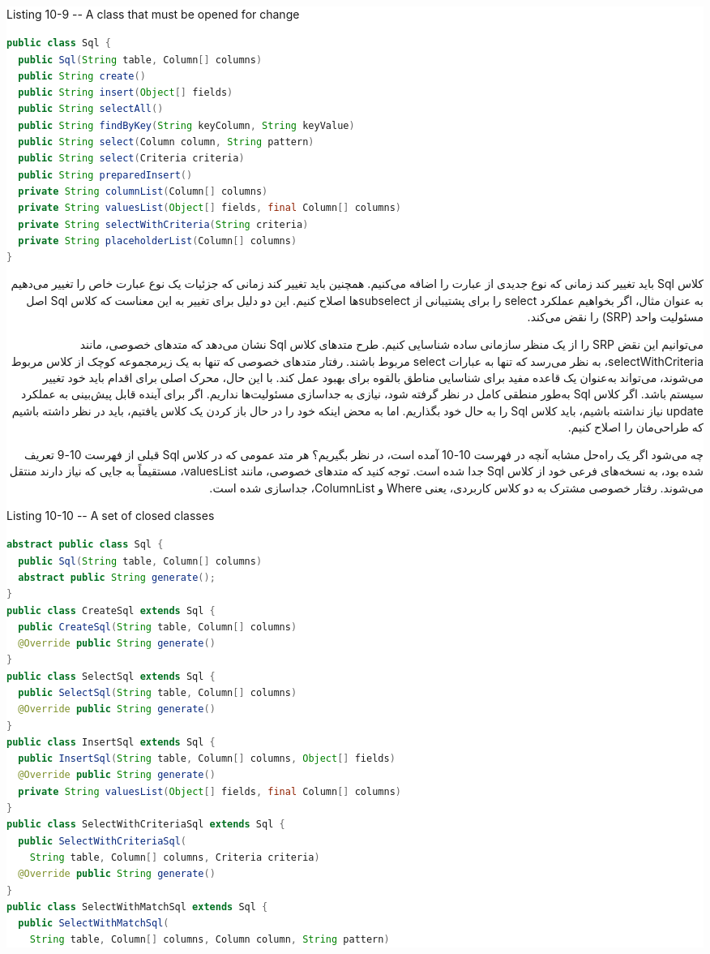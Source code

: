 Listing 10-9 -- A class that must be opened for change

```java
public class Sql {
  public Sql(String table, Column[] columns)
  public String create()
  public String insert(Object[] fields)
  public String selectAll()
  public String findByKey(String keyColumn, String keyValue)
  public String select(Column column, String pattern)
  public String select(Criteria criteria)
  public String preparedInsert()
  private String columnList(Column[] columns)
  private String valuesList(Object[] fields, final Column[] columns)
  private String selectWithCriteria(String criteria)
  private String placeholderList(Column[] columns)
}
```

<div dir="rtl">
کلاس Sql باید تغییر کند زمانی که نوع جدیدی از عبارت را اضافه می‌کنیم. همچنین باید تغییر کند زمانی که جزئیات یک نوع عبارت خاص را تغییر می‌دهیم به عنوان مثال، اگر بخواهیم عملکرد select را برای پشتیبانی از subselect‌ها اصلاح کنیم. این دو دلیل برای تغییر به این معناست که کلاس Sql اصل مسئولیت واحد (SRP) را نقض می‌کند.

می‌توانیم این نقض SRP را از یک منظر سازمانی ساده شناسایی کنیم. طرح متدهای کلاس Sql نشان می‌دهد که متدهای خصوصی، مانند selectWithCriteria، به نظر می‌رسد که تنها به عبارات select مربوط باشند. رفتار متدهای خصوصی که تنها به یک زیرمجموعه کوچک از کلاس مربوط می‌شوند، می‌تواند به‌عنوان یک قاعده مفید برای شناسایی مناطق بالقوه برای بهبود عمل کند. با این حال، محرک اصلی برای اقدام باید خود تغییر سیستم باشد. اگر کلاس Sql به‌طور منطقی کامل در نظر گرفته شود، نیازی به جداسازی مسئولیت‌ها نداریم. اگر برای آینده قابل پیش‌بینی به عملکرد update نیاز نداشته باشیم، باید کلاس Sql را به حال خود بگذاریم. اما به محض اینکه خود را در حال باز کردن یک کلاس یافتیم، باید در نظر داشته باشیم که طراحی‌مان را اصلاح کنیم.

چه می‌شود اگر یک راه‌حل مشابه آنچه در فهرست 10-10 آمده است، در نظر بگیریم؟ هر متد عمومی که در کلاس Sql قبلی از فهرست 10-9 تعریف شده بود، به نسخه‌های فرعی خود از کلاس Sql جدا شده است. توجه کنید که متدهای خصوصی، مانند valuesList، مستقیماً به جایی که نیاز دارند منتقل می‌شوند. رفتار خصوصی مشترک به دو کلاس کاربردی، یعنی Where و ColumnList، جداسازی شده است.
</div>

Listing 10-10 -- A set of closed classes

```java
abstract public class Sql {
  public Sql(String table, Column[] columns)
  abstract public String generate();
}
public class CreateSql extends Sql {
  public CreateSql(String table, Column[] columns)
  @Override public String generate()
}
public class SelectSql extends Sql {
  public SelectSql(String table, Column[] columns)
  @Override public String generate()
}
public class InsertSql extends Sql {
  public InsertSql(String table, Column[] columns, Object[] fields)
  @Override public String generate()
  private String valuesList(Object[] fields, final Column[] columns)
}
public class SelectWithCriteriaSql extends Sql {
  public SelectWithCriteriaSql(
    String table, Column[] columns, Criteria criteria)
  @Override public String generate()
}
public class SelectWithMatchSql extends Sql {
  public SelectWithMatchSql(
    String table, Column[] columns, Column column, String pattern)
```